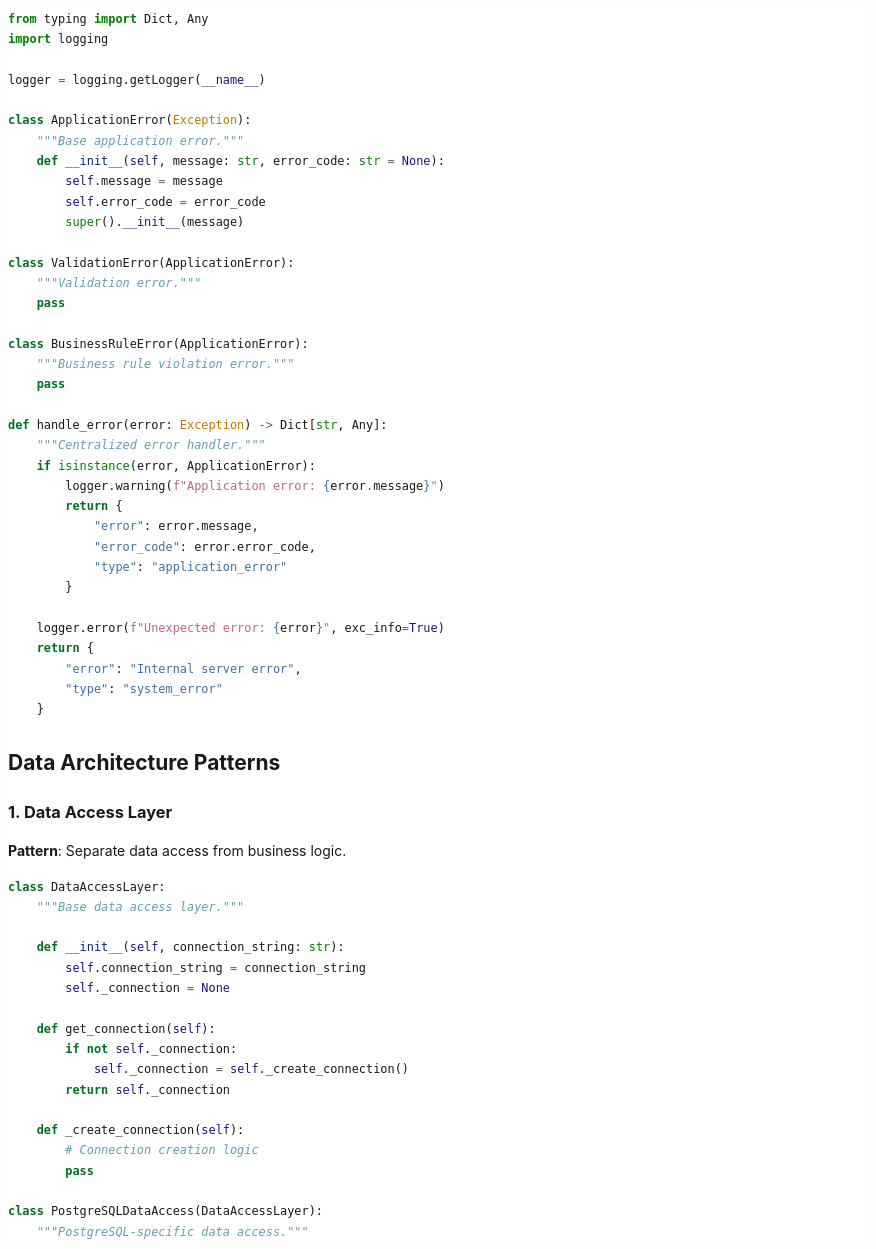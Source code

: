 ```python
from typing import Dict, Any
import logging

logger = logging.getLogger(__name__)

class ApplicationError(Exception):
    """Base application error."""
    def __init__(self, message: str, error_code: str = None):
        self.message = message
        self.error_code = error_code
        super().__init__(message)

class ValidationError(ApplicationError):
    """Validation error."""
    pass

class BusinessRuleError(ApplicationError):
    """Business rule violation error."""
    pass

def handle_error(error: Exception) -> Dict[str, Any]:
    """Centralized error handler."""
    if isinstance(error, ApplicationError):
        logger.warning(f"Application error: {error.message}")
        return {
            "error": error.message,
            "error_code": error.error_code,
            "type": "application_error"
        }

    logger.error(f"Unexpected error: {error}", exc_info=True)
    return {
        "error": "Internal server error",
        "type": "system_error"
    }
```

## Data Architecture Patterns

### 1. Data Access Layer

**Pattern**: Separate data access from business logic.

```python
class DataAccessLayer:
    """Base data access layer."""

    def __init__(self, connection_string: str):
        self.connection_string = connection_string
        self._connection = None

    def get_connection(self):
        if not self._connection:
            self._connection = self._create_connection()
        return self._connection

    def _create_connection(self):
        # Connection creation logic
        pass

class PostgreSQLDataAccess(DataAccessLayer):
    """PostgreSQL-specific data access."""

```